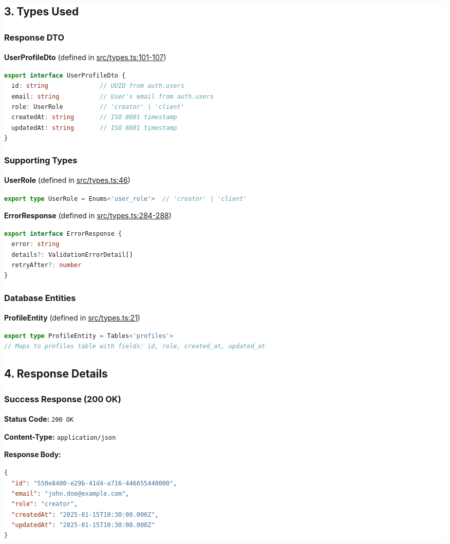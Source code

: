 ## 3. Types Used

### Response DTO

**UserProfileDto** (defined in [src/types.ts:101-107](src/types.ts#L101-L107))
```typescript
export interface UserProfileDto {
  id: string              // UUID from auth.users
  email: string           // User's email from auth.users
  role: UserRole          // 'creator' | 'client'
  createdAt: string       // ISO 8601 timestamp
  updatedAt: string       // ISO 8601 timestamp
}
```

### Supporting Types

**UserRole** (defined in [src/types.ts:46](src/types.ts#L46))
```typescript
export type UserRole = Enums<'user_role'>  // 'creator' | 'client'
```

**ErrorResponse** (defined in [src/types.ts:284-288](src/types.ts#L284-L288))
```typescript
export interface ErrorResponse {
  error: string
  details?: ValidationErrorDetail[]
  retryAfter?: number
}
```

### Database Entities

**ProfileEntity** (defined in [src/types.ts:21](src/types.ts#L21))
```typescript
export type ProfileEntity = Tables<'profiles'>
// Maps to profiles table with fields: id, role, created_at, updated_at
```

## 4. Response Details

### Success Response (200 OK)

**Status Code:** `200 OK`

**Content-Type:** `application/json`

**Response Body:**
```json
{
  "id": "550e8400-e29b-41d4-a716-446655440000",
  "email": "john.doe@example.com",
  "role": "creator",
  "createdAt": "2025-01-15T10:30:00.000Z",
  "updatedAt": "2025-01-15T10:30:00.000Z"
}
```
